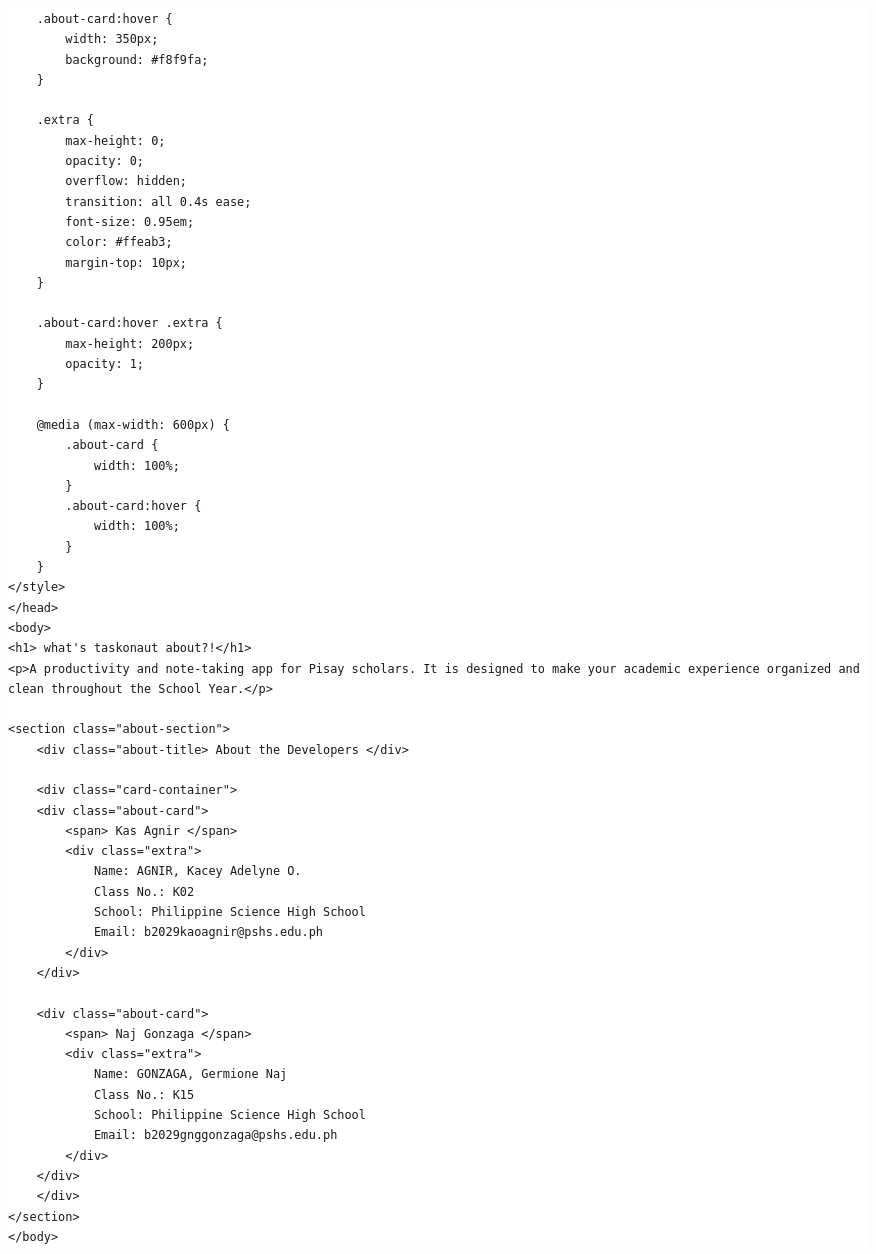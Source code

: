 ```
    .about-card:hover {
        width: 350px;
        background: #f8f9fa;
    }

    .extra {
        max-height: 0;
        opacity: 0;
        overflow: hidden;
        transition: all 0.4s ease;
        font-size: 0.95em;
        color: #ffeab3;
        margin-top: 10px;
    }

    .about-card:hover .extra {
        max-height: 200px;
        opacity: 1;
    }

    @media (max-width: 600px) {
        .about-card {
            width: 100%;
        }
        .about-card:hover {
            width: 100%;
        }
    }
</style>
</head>
<body>
<h1> what's taskonaut about?!</h1>
<p>A productivity and note-taking app for Pisay scholars. It is designed to make your academic experience organized and clean throughout the School Year.</p>

<section class="about-section">
    <div class="about-title> About the Developers </div>

    <div class="card-container">
    <div class="about-card">
        <span> Kas Agnir </span>
        <div class="extra">
            Name: AGNIR, Kacey Adelyne O.
            Class No.: K02
            School: Philippine Science High School
            Email: b2029kaoagnir@pshs.edu.ph
        </div>
    </div>

    <div class="about-card">
        <span> Naj Gonzaga </span>
        <div class="extra">
            Name: GONZAGA, Germione Naj
            Class No.: K15
            School: Philippine Science High School
            Email: b2029gnggonzaga@pshs.edu.ph
        </div>
    </div>
    </div>
</section>
</body>
```
